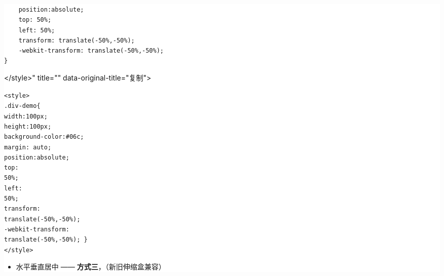        position:absolute;
        top: 50%;
        left: 50%;
        transform: translate(-50%,-50%);
        -webkit-transform: translate(-50%,-50%);
    }
&lt;/style&gt;" title="" data-original-title="&#x590D;&#x5236;"></span> <span type="button" class="saveToNote code-tool" data-toggle="tooltip" data-placement="top" title="" data-original-title="&#x653E;&#x8FDB;&#x7B14;&#x8BB0;"></span></div></div><pre class="hljs xml"><code><span class="hljs-tag">&lt;<span class="hljs-name">style</span>&gt;</span><span class="css">
    <span class="hljs-selector-class">.div-demo</span>{
        <span class="hljs-attribute">width</span>:<span class="hljs-number">100px</span>;
        <span class="hljs-attribute">height</span>:<span class="hljs-number">100px</span>;
        <span class="hljs-attribute">background-color</span>:<span class="hljs-number">#06c</span>;
        <span class="hljs-attribute">margin</span>: auto;
        <span class="hljs-attribute">position</span>:absolute;
        <span class="hljs-attribute">top</span>: <span class="hljs-number">50%</span>;
        <span class="hljs-attribute">left</span>: <span class="hljs-number">50%</span>;
        <span class="hljs-attribute">transform</span>: <span class="hljs-built_in">translate</span>(-50%,-50%);
        <span class="hljs-attribute">-webkit-transform</span>: <span class="hljs-built_in">translate</span>(-50%,-50%);
    }
</span><span class="hljs-tag">&lt;/<span class="hljs-name">style</span>&gt;</span></code></pre><ul><li>&#x6C34;&#x5E73;&#x5782;&#x76F4;&#x5C45;&#x4E2D; &#x2014;&#x2014; <strong>&#x65B9;&#x5F0F;&#x4E09;</strong>&#xFF0C;&#xFF08;&#x65B0;&#x65E7;&#x4F38;&#x7F29;&#x76D2;&#x517C;&#x5BB9;&#xFF09;</li></ul><div class="widget-codetool" style="display:none"><div class="widget-codetool--inner"><span class="selectCode code-tool" data-toggle="tooltip" data-placement="top" title="" data-original-title="&#x5168;&#x9009;"></span> <span type="button" class="copyCode code-tool" data-toggle="tooltip" data-placement="top" data-clipboard-text="&lt;body class=&quot;container&quot;&gt;
    &lt;div class=&quot;div-demo&quot;&gt;&lt;/div&gt;
    &lt;style&gt;

        html,body{
            height:100%;
        }
        .container{
            display: box;
            display: -webkit-box;
            display: flex;
            display: -webkit-flex;
            -webkit-box-pack: center;
            -webkit-justify-content: center;
            justify-content: center;
            -webkit-box-align: center;
            -webkit-align-items: center;
            align-items: center;
        }
        .div-demo{
            width:100px;
            height:100px;
            background-color:#06c;
        }
    &lt;/style&gt;
